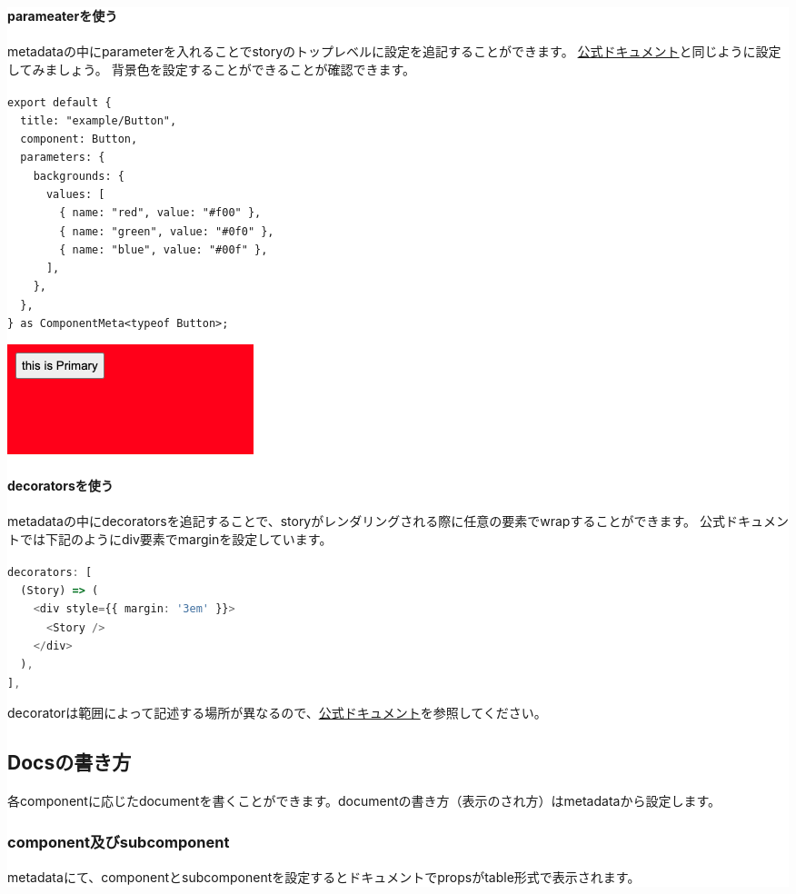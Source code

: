 #### parameaterを使う
metadataの中にparameterを入れることでstoryのトップレベルに設定を追記することができます。
[公式ドキュメント](https://storybook.js.org/docs/react/writing-stories/introduction#using-parameters)と同じように設定してみましょう。
背景色を設定することができることが確認できます。

```typescript: Button.stories.tsx
export default {
  title: "example/Button",
  component: Button,
  parameters: {
    backgrounds: {
      values: [
        { name: "red", value: "#f00" },
        { name: "green", value: "#0f0" },
        { name: "blue", value: "#00f" },
      ],
    },
  },
} as ComponentMeta<typeof Button>;
```

!["storybook背景色設定"](/images/storybookParamsColor.png)

#### decoratorsを使う
metadataの中にdecoratorsを追記することで、storyがレンダリングされる際に任意の要素でwrapすることができます。
公式ドキュメントでは下記のようにdiv要素でmarginを設定しています。
```typescript
decorators: [
  (Story) => (
    <div style={{ margin: '3em' }}>
      <Story />
    </div>
  ),
],
```

decoratorは範囲によって記述する場所が異なるので、[公式ドキュメント](https://storybook.js.org/docs/react/writing-stories/decorators#story-decorators)を参照してください。


## Docsの書き方
各componentに応じたdocumentを書くことができます。documentの書き方（表示のされ方）はmetadataから設定します。

### component及びsubcomponent
metadataにて、componentとsubcomponentを設定するとドキュメントでpropsがtable形式で表示されます。
